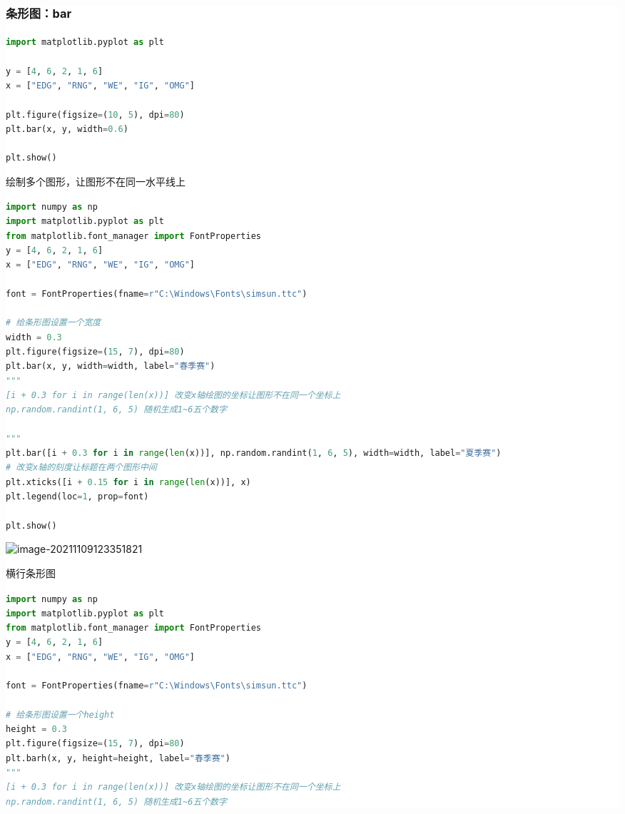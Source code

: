 



### 条形图：bar

```python
import matplotlib.pyplot as plt

y = [4, 6, 2, 1, 6]
x = ["EDG", "RNG", "WE", "IG", "OMG"]

plt.figure(figsize=(10, 5), dpi=80)
plt.bar(x, y, width=0.6)

plt.show()
```



绘制多个图形，让图形不在同一水平线上

```python
import numpy as np
import matplotlib.pyplot as plt
from matplotlib.font_manager import FontProperties
y = [4, 6, 2, 1, 6]
x = ["EDG", "RNG", "WE", "IG", "OMG"]

font = FontProperties(fname=r"C:\Windows\Fonts\simsun.ttc")

# 给条形图设置一个宽度
width = 0.3
plt.figure(figsize=(15, 7), dpi=80)
plt.bar(x, y, width=width, label="春季赛")
"""
[i + 0.3 for i in range(len(x))] 改变x轴绘图的坐标让图形不在同一个坐标上
np.random.randint(1, 6, 5) 随机生成1~6五个数字

"""
plt.bar([i + 0.3 for i in range(len(x))], np.random.randint(1, 6, 5), width=width, label="夏季赛")
# 改变x轴的刻度让标题在两个图形中间
plt.xticks([i + 0.15 for i in range(len(x))], x)
plt.legend(loc=1, prop=font)

plt.show()
```

![image-20211109123351821](https://i.loli.net/2021/11/09/AmCofGq8J4PRpwX.png)

横行条形图

```python
import numpy as np
import matplotlib.pyplot as plt
from matplotlib.font_manager import FontProperties
y = [4, 6, 2, 1, 6]
x = ["EDG", "RNG", "WE", "IG", "OMG"]

font = FontProperties(fname=r"C:\Windows\Fonts\simsun.ttc")

# 给条形图设置一个height
height = 0.3
plt.figure(figsize=(15, 7), dpi=80)
plt.barh(x, y, height=height, label="春季赛")
"""
[i + 0.3 for i in range(len(x))] 改变x轴绘图的坐标让图形不在同一个坐标上
np.random.randint(1, 6, 5) 随机生成1~6五个数字

```